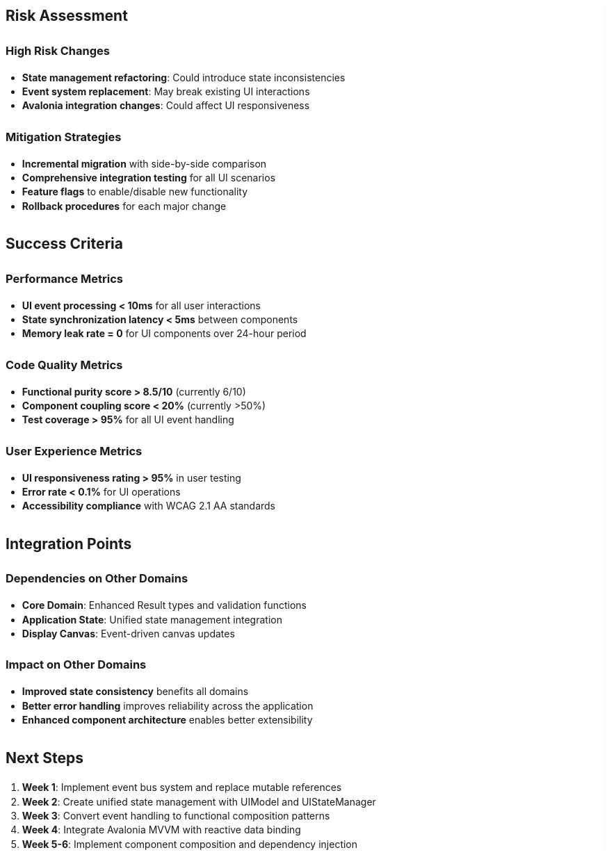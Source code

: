 ## Risk Assessment

### High Risk Changes
- **State management refactoring**: Could introduce state inconsistencies
- **Event system replacement**: May break existing UI interactions
- **Avalonia integration changes**: Could affect UI responsiveness

### Mitigation Strategies
- **Incremental migration** with side-by-side comparison
- **Comprehensive integration testing** for all UI scenarios
- **Feature flags** to enable/disable new functionality
- **Rollback procedures** for each major change

## Success Criteria

### Performance Metrics
- **UI event processing < 10ms** for all user interactions
- **State synchronization latency < 5ms** between components
- **Memory leak rate = 0** for UI components over 24-hour period

### Code Quality Metrics
- **Functional purity score > 8.5/10** (currently 6/10)
- **Component coupling score < 20%** (currently >50%)
- **Test coverage > 95%** for all UI event handling

### User Experience Metrics
- **UI responsiveness rating > 95%** in user testing
- **Error rate < 0.1%** for UI operations
- **Accessibility compliance** with WCAG 2.1 AA standards

## Integration Points

### Dependencies on Other Domains
- **Core Domain**: Enhanced Result types and validation functions
- **Application State**: Unified state management integration
- **Display Canvas**: Event-driven canvas updates

### Impact on Other Domains
- **Improved state consistency** benefits all domains
- **Better error handling** improves reliability across the application
- **Enhanced component architecture** enables better extensibility

## Next Steps

1. **Week 1**: Implement event bus system and replace mutable references
2. **Week 2**: Create unified state management with UIModel and UIStateManager
3. **Week 3**: Convert event handling to functional composition patterns
4. **Week 4**: Integrate Avalonia MVVM with reactive data binding
5. **Week 5-6**: Implement component composition and dependency injection
